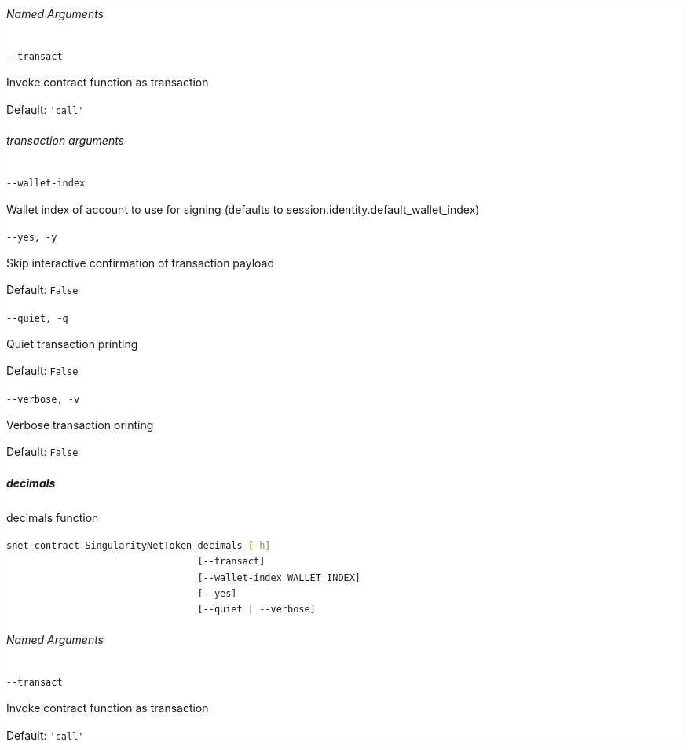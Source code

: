     

###### Named Arguments

`--transact`

    

Invoke contract function as transaction

Default: `'call'`

###### transaction arguments

`--wallet-index`

    

Wallet index of account to use for signing (defaults to
session.identity.default_wallet_index)

`--yes, -y`

    

Skip interactive confirmation of transaction payload

Default: `False`

`--quiet, -q`

    

Quiet transaction printing

Default: `False`

`--verbose, -v`

    

Verbose transaction printing

Default: `False`

##### decimals

decimals function

```sh
snet contract SingularityNetToken decimals [-h]
                                  [--transact]
                                  [--wallet-index WALLET_INDEX]
                                  [--yes]
                                  [--quiet | --verbose]
```

###### Named Arguments

`--transact`

    

Invoke contract function as transaction

Default: `'call'`
